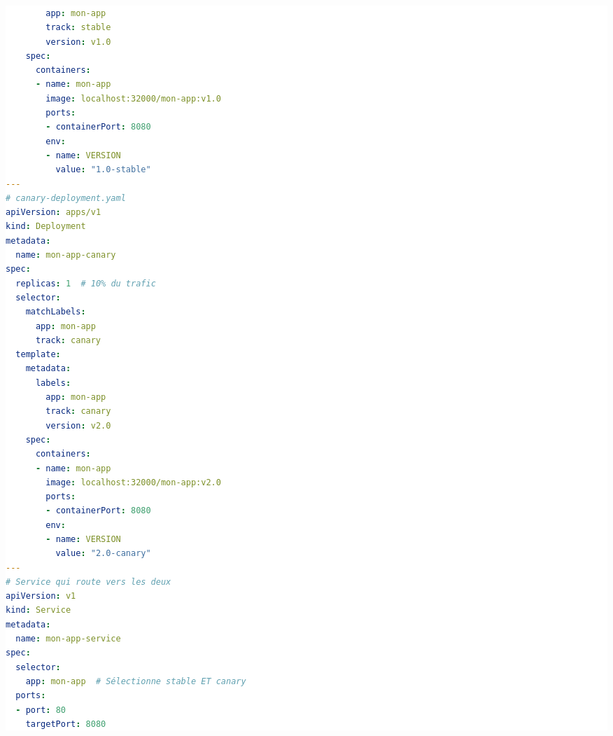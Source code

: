 ```yaml
        app: mon-app
        track: stable
        version: v1.0
    spec:
      containers:
      - name: mon-app
        image: localhost:32000/mon-app:v1.0
        ports:
        - containerPort: 8080
        env:
        - name: VERSION
          value: "1.0-stable"
---
# canary-deployment.yaml
apiVersion: apps/v1
kind: Deployment
metadata:
  name: mon-app-canary
spec:
  replicas: 1  # 10% du trafic
  selector:
    matchLabels:
      app: mon-app
      track: canary
  template:
    metadata:
      labels:
        app: mon-app
        track: canary
        version: v2.0
    spec:
      containers:
      - name: mon-app
        image: localhost:32000/mon-app:v2.0
        ports:
        - containerPort: 8080
        env:
        - name: VERSION
          value: "2.0-canary"
---
# Service qui route vers les deux
apiVersion: v1
kind: Service
metadata:
  name: mon-app-service
spec:
  selector:
    app: mon-app  # Sélectionne stable ET canary
  ports:
  - port: 80
    targetPort: 8080
```
